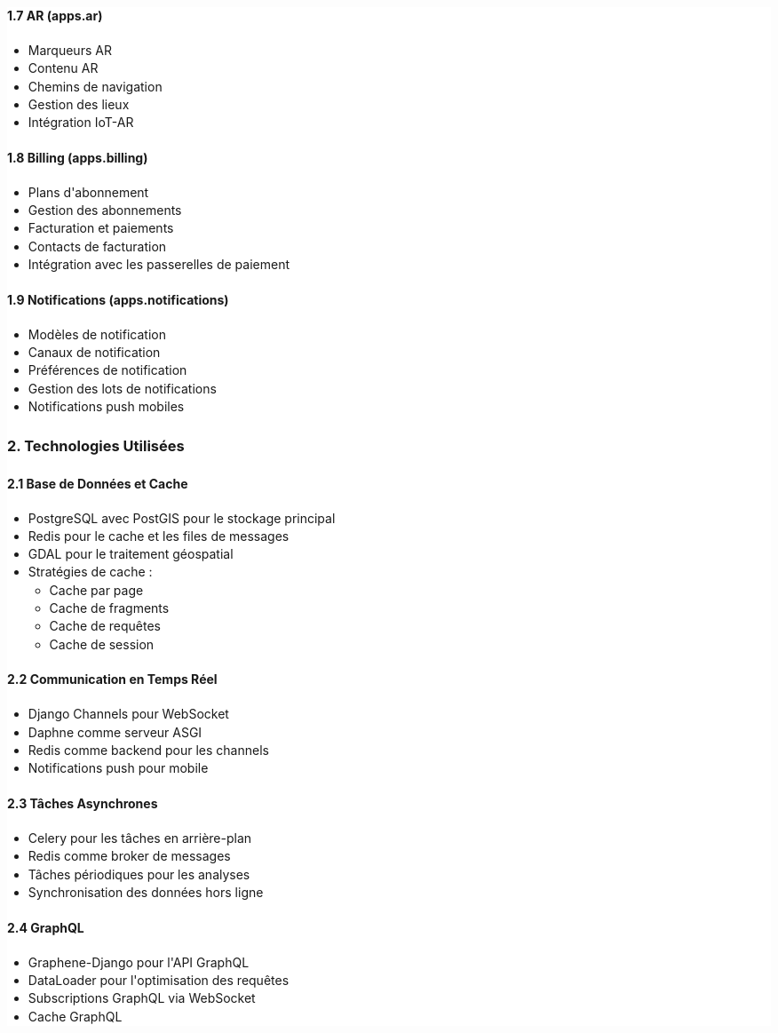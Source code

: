 #### 1.7 AR (apps.ar)
- Marqueurs AR
- Contenu AR
- Chemins de navigation
- Gestion des lieux
- Intégration IoT-AR

#### 1.8 Billing (apps.billing)
- Plans d'abonnement
- Gestion des abonnements
- Facturation et paiements
- Contacts de facturation
- Intégration avec les passerelles de paiement

#### 1.9 Notifications (apps.notifications)
- Modèles de notification
- Canaux de notification
- Préférences de notification
- Gestion des lots de notifications
- Notifications push mobiles

### 2. Technologies Utilisées

#### 2.1 Base de Données et Cache
- PostgreSQL avec PostGIS pour le stockage principal
- Redis pour le cache et les files de messages
- GDAL pour le traitement géospatial
- Stratégies de cache :
  - Cache par page
  - Cache de fragments
  - Cache de requêtes
  - Cache de session

#### 2.2 Communication en Temps Réel
- Django Channels pour WebSocket
- Daphne comme serveur ASGI
- Redis comme backend pour les channels
- Notifications push pour mobile

#### 2.3 Tâches Asynchrones
- Celery pour les tâches en arrière-plan
- Redis comme broker de messages
- Tâches périodiques pour les analyses
- Synchronisation des données hors ligne

#### 2.4 GraphQL
- Graphene-Django pour l'API GraphQL
- DataLoader pour l'optimisation des requêtes
- Subscriptions GraphQL via WebSocket
- Cache GraphQL
